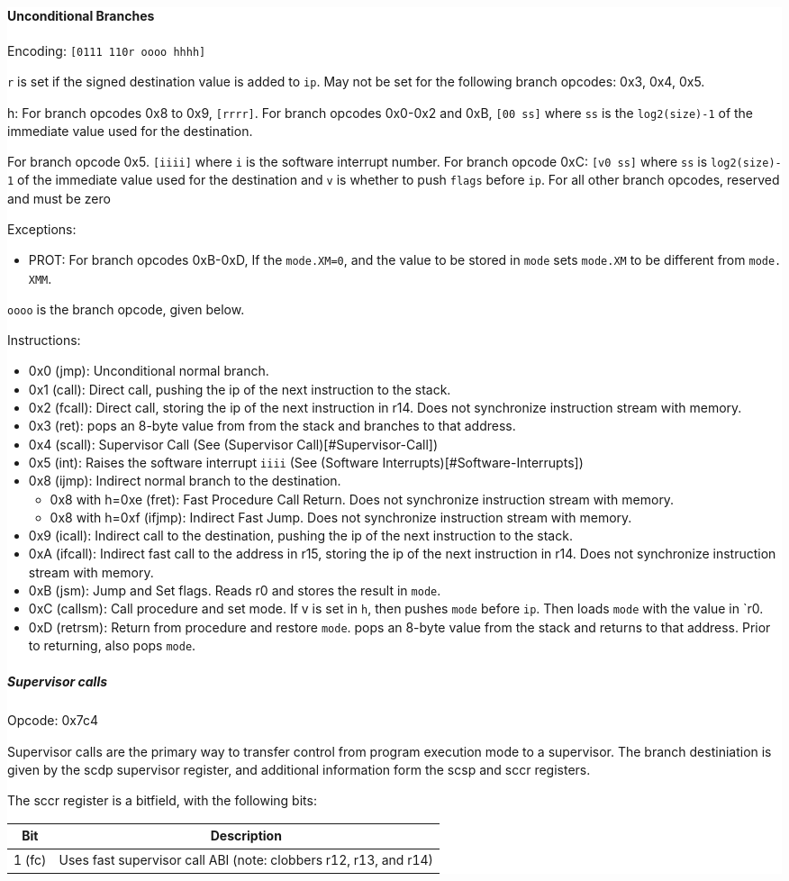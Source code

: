 

#### Unconditional Branches

Encoding: `[0111 110r oooo hhhh]`

`r` is set if the signed destination value is added to `ip`. May not be set for the following branch opcodes: 0x3, 0x4, 0x5.

h: For branch opcodes 0x8 to 0x9, `[rrrr]`. 
For branch opcodes 0x0-0x2 and 0xB, `[00 ss]` where `ss` is the `log2(size)-1` of the immediate value used for the destination. 

For branch opcode 0x5. `[iiii]` where `i` is the software interrupt number.
For branch opcode 0xC: `[v0 ss]` where `ss` is `log2(size)-1` of the immediate value used for the destination and `v` is whether to push `flags` before `ip`.
For all other branch opcodes, reserved and must be zero

Exceptions:
- PROT: For branch opcodes 0xB-0xD, If the `mode.XM=0`, and the value to be stored in `mode` sets `mode.XM` to be different from `mode.XMM`. 

`oooo` is the branch opcode, given below.

Instructions:
- 0x0 (jmp): Unconditional normal branch.
- 0x1 (call): Direct call, pushing the ip of the next instruction to the stack.
- 0x2 (fcall): Direct call, storing the ip of the next instruction in r14. Does not synchronize instruction stream with memory.
- 0x3 (ret): pops an 8-byte value from from the stack and branches to that address.
- 0x4 (scall): Supervisor Call (See (Supervisor Call)[#Supervisor-Call])
- 0x5 (int): Raises the software interrupt `iiii` (See (Software Interrupts)[#Software-Interrupts])
- 0x8 (ijmp): Indirect normal branch to the destination.
    - 0x8 with h=0xe (fret): Fast Procedure Call Return. Does not synchronize instruction stream with memory.
    - 0x8 with h=0xf (ifjmp): Indirect Fast Jump. Does not synchronize instruction stream with memory.
- 0x9 (icall): Indirect call to the destination, pushing the ip of the next instruction to the stack.
- 0xA (ifcall): Indirect fast call to the address in r15, storing the ip of the next instruction in r14. Does not synchronize instruction stream with memory.
- 0xB (jsm): Jump and Set flags. Reads r0 and stores the result in `mode`. 
- 0xC (callsm): Call procedure and set mode. If v is set in `h`, then pushes `mode` before `ip`. Then loads `mode` with the value in `r0. 
- 0xD (retrsm): Return from procedure and restore `mode`. pops an 8-byte value from the stack and returns to that address. Prior to returning, also pops `mode`. 

##### Supervisor calls

Opcode: 0x7c4

Supervisor calls are the primary way to transfer control from program execution mode to a supervisor. The branch destiniation is given by the scdp supervisor register, and additional information form the scsp and sccr registers.

The sccr register is a bitfield, with the following bits:

| Bit   | Description |
|-------|-------------|
| 1 (fc)| Uses fast supervisor call ABI (note: clobbers r12, r13, and r14)|


[^5]: If an exception occurs while servicing ABRT, the processor resets.
[^6]: Interrupt 16 is not an Exception. Failing to service Debug Trap does not raise ABRT.